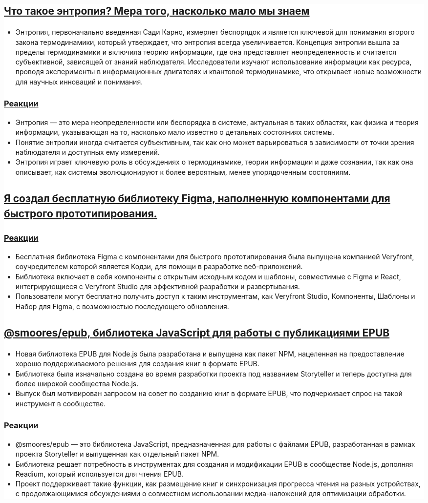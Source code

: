 ## [Что такое энтропия? Мера того, насколько мало мы знаем](https://www.quantamagazine.org/what-is-entropy-a-measure-of-just-how-little-we-really-know-20241213/)

- Энтропия, первоначально введенная Сади Карно, измеряет беспорядок и является ключевой для понимания второго закона термодинамики, который утверждает, что энтропия всегда увеличивается. Концепция энтропии вышла за пределы термодинамики и включила теорию информации, где она представляет неопределенность и считается субъективной, зависящей от знаний наблюдателя. Исследователи изучают использование информации как ресурса, проводя эксперименты в информационных двигателях и квантовой термодинамике, что открывает новые возможности для научных инноваций и понимания.

### [Реакции](https://news.ycombinator.com/item?id=42415386)

- Энтропия — это мера неопределенности или беспорядка в системе, актуальная в таких областях, как физика и теория информации, указывающая на то, насколько мало известно о детальных состояниях системы.
- Понятие энтропии иногда считается субъективным, так как оно может варьироваться в зависимости от точки зрения наблюдателя и доступных ему измерений.
- Энтропия играет ключевую роль в обсуждениях о термодинамике, теории информации и даже сознании, так как она описывает, как системы эволюционируют к более вероятным, менее упорядоченным состояниям.

## [Я создал бесплатную библиотеку Figma, наполненную компонентами для быстрого прототипирования.](https://veryfront.com/figma-kit)

### [Реакции](https://news.ycombinator.com/item?id=42415637)

- Бесплатная библиотека Figma с компонентами для быстрого прототипирования была выпущена компанией Veryfront, соучредителем которой является Кодзи, для помощи в разработке веб-приложений.
- Библиотека включает в себя компоненты с открытым исходным кодом и шаблоны, совместимые с Figma и React, интегрирующиеся с Veryfront Studio для эффективной разработки и развертывания.
- Пользователи могут бесплатно получить доступ к таким инструментам, как Veryfront Studio, Компоненты, Шаблоны и Набор для Figma, с возможностью последующего обновления.

## [@smoores/epub, библиотека JavaScript для работы с публикациями EPUB](https://www.npmjs.com/package/@smoores/epub)

- Новая библиотека EPUB для Node.js была разработана и выпущена как пакет NPM, нацеленная на предоставление хорошо поддерживаемого решения для создания книг в формате EPUB.
- Библиотека была изначально создана во время разработки проекта под названием Storyteller и теперь доступна для более широкой сообщества Node.js.
- Выпуск был мотивирован запросом на совет по созданию книг в формате EPUB, что подчеркивает спрос на такой инструмент в сообществе.

### [Реакции](https://news.ycombinator.com/item?id=42411727)

- @smoores/epub — это библиотека JavaScript, предназначенная для работы с файлами EPUB, разработанная в рамках проекта Storyteller и выпущенная как отдельный пакет NPM.
- Библиотека решает потребность в инструментах для создания и модификации EPUB в сообществе Node.js, дополняя Readium, который используется для чтения EPUB.
- Проект поддерживает такие функции, как размещение книг и синхронизация прогресса чтения на разных устройствах, с продолжающимися обсуждениями о совместном использовании медиа-наложений для оптимизации обработки.
